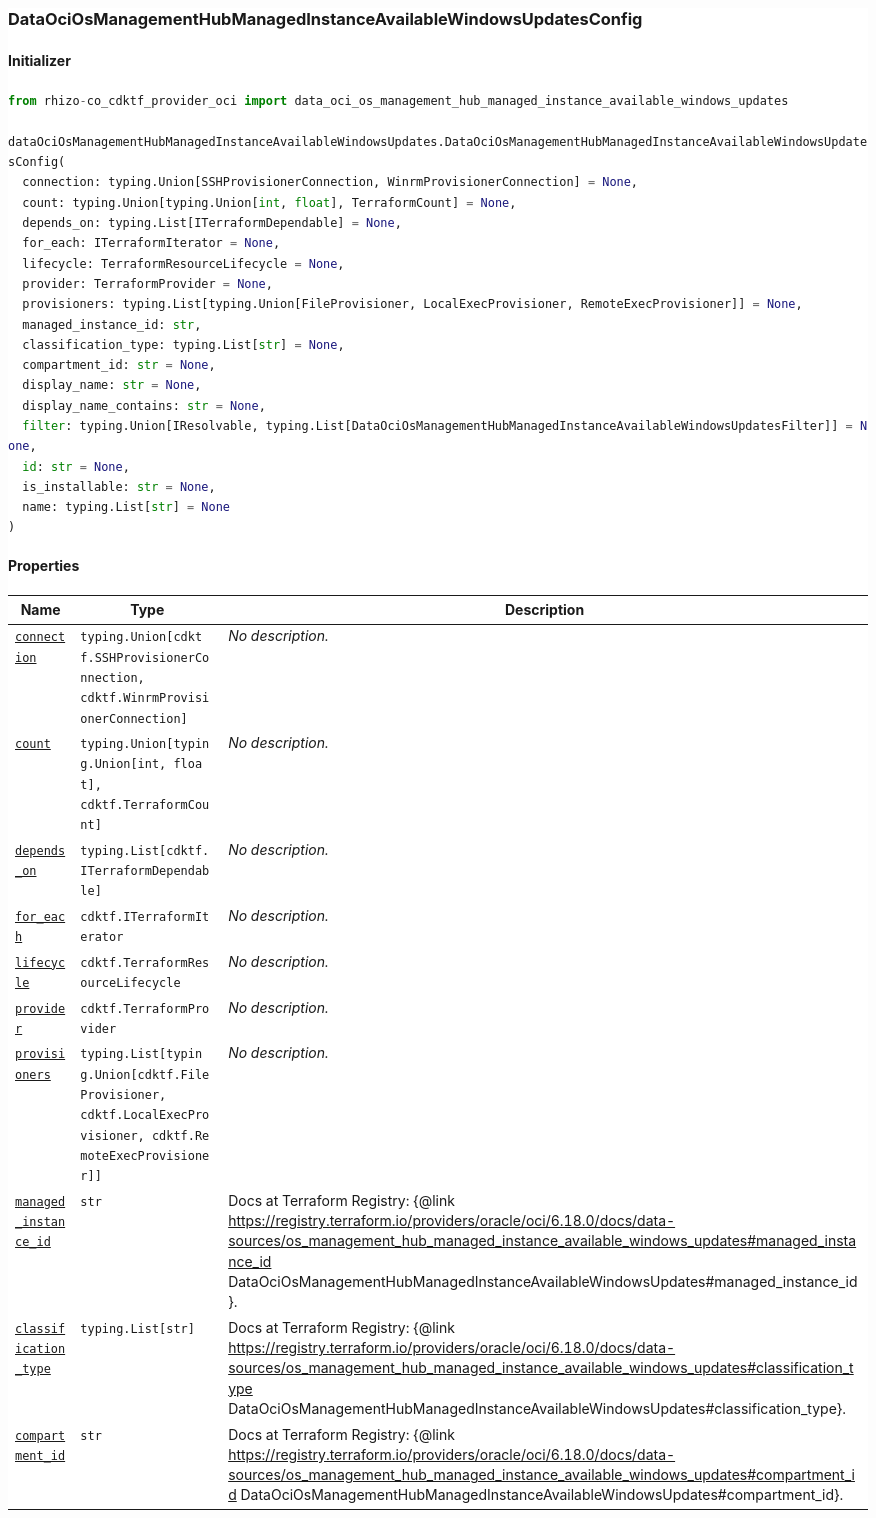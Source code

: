 
### DataOciOsManagementHubManagedInstanceAvailableWindowsUpdatesConfig <a name="DataOciOsManagementHubManagedInstanceAvailableWindowsUpdatesConfig" id="rhizo-co-terraform-provider-oci.dataOciOsManagementHubManagedInstanceAvailableWindowsUpdates.DataOciOsManagementHubManagedInstanceAvailableWindowsUpdatesConfig"></a>

#### Initializer <a name="Initializer" id="rhizo-co-terraform-provider-oci.dataOciOsManagementHubManagedInstanceAvailableWindowsUpdates.DataOciOsManagementHubManagedInstanceAvailableWindowsUpdatesConfig.Initializer"></a>

```python
from rhizo-co_cdktf_provider_oci import data_oci_os_management_hub_managed_instance_available_windows_updates

dataOciOsManagementHubManagedInstanceAvailableWindowsUpdates.DataOciOsManagementHubManagedInstanceAvailableWindowsUpdatesConfig(
  connection: typing.Union[SSHProvisionerConnection, WinrmProvisionerConnection] = None,
  count: typing.Union[typing.Union[int, float], TerraformCount] = None,
  depends_on: typing.List[ITerraformDependable] = None,
  for_each: ITerraformIterator = None,
  lifecycle: TerraformResourceLifecycle = None,
  provider: TerraformProvider = None,
  provisioners: typing.List[typing.Union[FileProvisioner, LocalExecProvisioner, RemoteExecProvisioner]] = None,
  managed_instance_id: str,
  classification_type: typing.List[str] = None,
  compartment_id: str = None,
  display_name: str = None,
  display_name_contains: str = None,
  filter: typing.Union[IResolvable, typing.List[DataOciOsManagementHubManagedInstanceAvailableWindowsUpdatesFilter]] = None,
  id: str = None,
  is_installable: str = None,
  name: typing.List[str] = None
)
```

#### Properties <a name="Properties" id="Properties"></a>

| **Name** | **Type** | **Description** |
| --- | --- | --- |
| <code><a href="#rhizo-co-terraform-provider-oci.dataOciOsManagementHubManagedInstanceAvailableWindowsUpdates.DataOciOsManagementHubManagedInstanceAvailableWindowsUpdatesConfig.property.connection">connection</a></code> | <code>typing.Union[cdktf.SSHProvisionerConnection, cdktf.WinrmProvisionerConnection]</code> | *No description.* |
| <code><a href="#rhizo-co-terraform-provider-oci.dataOciOsManagementHubManagedInstanceAvailableWindowsUpdates.DataOciOsManagementHubManagedInstanceAvailableWindowsUpdatesConfig.property.count">count</a></code> | <code>typing.Union[typing.Union[int, float], cdktf.TerraformCount]</code> | *No description.* |
| <code><a href="#rhizo-co-terraform-provider-oci.dataOciOsManagementHubManagedInstanceAvailableWindowsUpdates.DataOciOsManagementHubManagedInstanceAvailableWindowsUpdatesConfig.property.dependsOn">depends_on</a></code> | <code>typing.List[cdktf.ITerraformDependable]</code> | *No description.* |
| <code><a href="#rhizo-co-terraform-provider-oci.dataOciOsManagementHubManagedInstanceAvailableWindowsUpdates.DataOciOsManagementHubManagedInstanceAvailableWindowsUpdatesConfig.property.forEach">for_each</a></code> | <code>cdktf.ITerraformIterator</code> | *No description.* |
| <code><a href="#rhizo-co-terraform-provider-oci.dataOciOsManagementHubManagedInstanceAvailableWindowsUpdates.DataOciOsManagementHubManagedInstanceAvailableWindowsUpdatesConfig.property.lifecycle">lifecycle</a></code> | <code>cdktf.TerraformResourceLifecycle</code> | *No description.* |
| <code><a href="#rhizo-co-terraform-provider-oci.dataOciOsManagementHubManagedInstanceAvailableWindowsUpdates.DataOciOsManagementHubManagedInstanceAvailableWindowsUpdatesConfig.property.provider">provider</a></code> | <code>cdktf.TerraformProvider</code> | *No description.* |
| <code><a href="#rhizo-co-terraform-provider-oci.dataOciOsManagementHubManagedInstanceAvailableWindowsUpdates.DataOciOsManagementHubManagedInstanceAvailableWindowsUpdatesConfig.property.provisioners">provisioners</a></code> | <code>typing.List[typing.Union[cdktf.FileProvisioner, cdktf.LocalExecProvisioner, cdktf.RemoteExecProvisioner]]</code> | *No description.* |
| <code><a href="#rhizo-co-terraform-provider-oci.dataOciOsManagementHubManagedInstanceAvailableWindowsUpdates.DataOciOsManagementHubManagedInstanceAvailableWindowsUpdatesConfig.property.managedInstanceId">managed_instance_id</a></code> | <code>str</code> | Docs at Terraform Registry: {@link https://registry.terraform.io/providers/oracle/oci/6.18.0/docs/data-sources/os_management_hub_managed_instance_available_windows_updates#managed_instance_id DataOciOsManagementHubManagedInstanceAvailableWindowsUpdates#managed_instance_id}. |
| <code><a href="#rhizo-co-terraform-provider-oci.dataOciOsManagementHubManagedInstanceAvailableWindowsUpdates.DataOciOsManagementHubManagedInstanceAvailableWindowsUpdatesConfig.property.classificationType">classification_type</a></code> | <code>typing.List[str]</code> | Docs at Terraform Registry: {@link https://registry.terraform.io/providers/oracle/oci/6.18.0/docs/data-sources/os_management_hub_managed_instance_available_windows_updates#classification_type DataOciOsManagementHubManagedInstanceAvailableWindowsUpdates#classification_type}. |
| <code><a href="#rhizo-co-terraform-provider-oci.dataOciOsManagementHubManagedInstanceAvailableWindowsUpdates.DataOciOsManagementHubManagedInstanceAvailableWindowsUpdatesConfig.property.compartmentId">compartment_id</a></code> | <code>str</code> | Docs at Terraform Registry: {@link https://registry.terraform.io/providers/oracle/oci/6.18.0/docs/data-sources/os_management_hub_managed_instance_available_windows_updates#compartment_id DataOciOsManagementHubManagedInstanceAvailableWindowsUpdates#compartment_id}. |